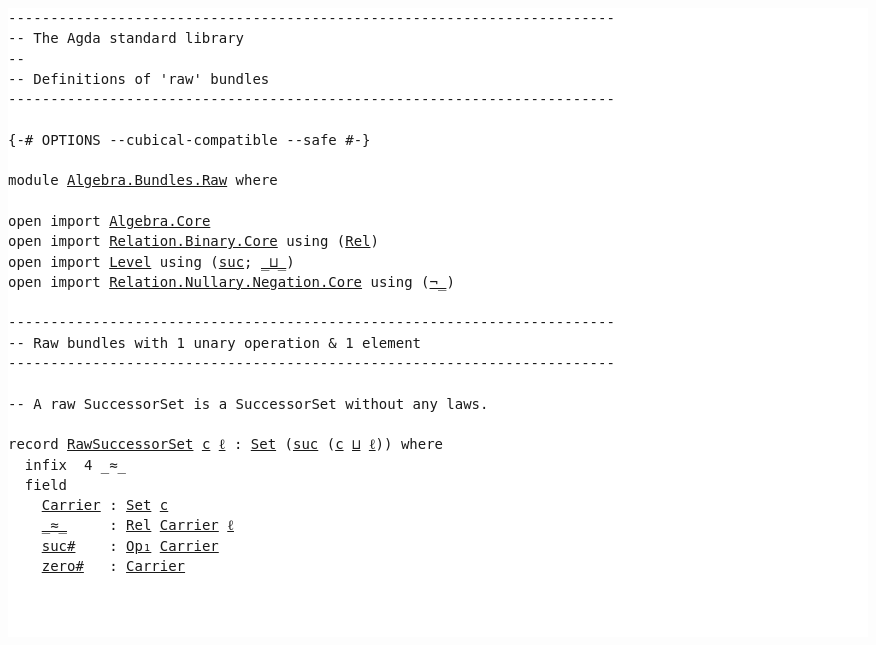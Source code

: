 <pre class="Agda"><a id="1" class="Comment">------------------------------------------------------------------------</a>
<a id="74" class="Comment">-- The Agda standard library</a>
<a id="103" class="Comment">--</a>
<a id="106" class="Comment">-- Definitions of &#39;raw&#39; bundles</a>
<a id="138" class="Comment">------------------------------------------------------------------------</a>

<a id="212" class="Symbol">{-#</a> <a id="216" class="Keyword">OPTIONS</a> <a id="224" class="Pragma">--cubical-compatible</a> <a id="245" class="Pragma">--safe</a> <a id="252" class="Symbol">#-}</a>

<a id="257" class="Keyword">module</a> <a id="264" href="Algebra.Bundles.Raw.html" class="Module">Algebra.Bundles.Raw</a> <a id="284" class="Keyword">where</a>

<a id="291" class="Keyword">open</a> <a id="296" class="Keyword">import</a> <a id="303" href="Algebra.Core.html" class="Module">Algebra.Core</a>
<a id="316" class="Keyword">open</a> <a id="321" class="Keyword">import</a> <a id="328" href="Relation.Binary.Core.html" class="Module">Relation.Binary.Core</a> <a id="349" class="Keyword">using</a> <a id="355" class="Symbol">(</a><a id="356" href="Relation.Binary.Core.html#896" class="Function">Rel</a><a id="359" class="Symbol">)</a>
<a id="361" class="Keyword">open</a> <a id="366" class="Keyword">import</a> <a id="373" href="Level.html" class="Module">Level</a> <a id="379" class="Keyword">using</a> <a id="385" class="Symbol">(</a><a id="386" href="Agda.Primitive.html#931" class="Primitive">suc</a><a id="389" class="Symbol">;</a> <a id="391" href="Agda.Primitive.html#961" class="Primitive Operator">_⊔_</a><a id="394" class="Symbol">)</a>
<a id="396" class="Keyword">open</a> <a id="401" class="Keyword">import</a> <a id="408" href="Relation.Nullary.Negation.Core.html" class="Module">Relation.Nullary.Negation.Core</a> <a id="439" class="Keyword">using</a> <a id="445" class="Symbol">(</a><a id="446" href="Relation.Nullary.Negation.Core.html#658" class="Function Operator">¬_</a><a id="448" class="Symbol">)</a>

<a id="451" class="Comment">------------------------------------------------------------------------</a>
<a id="524" class="Comment">-- Raw bundles with 1 unary operation &amp; 1 element</a>
<a id="574" class="Comment">------------------------------------------------------------------------</a>

<a id="648" class="Comment">-- A raw SuccessorSet is a SuccessorSet without any laws.</a>

<a id="707" class="Keyword">record</a> <a id="RawSuccessorSet"></a><a id="714" href="Algebra.Bundles.Raw.html#714" class="Record">RawSuccessorSet</a> <a id="730" href="Algebra.Bundles.Raw.html#730" class="Bound">c</a> <a id="732" href="Algebra.Bundles.Raw.html#732" class="Bound">ℓ</a> <a id="734" class="Symbol">:</a> <a id="736" href="Agda.Primitive.html#388" class="Primitive">Set</a> <a id="740" class="Symbol">(</a><a id="741" href="Agda.Primitive.html#931" class="Primitive">suc</a> <a id="745" class="Symbol">(</a><a id="746" href="Algebra.Bundles.Raw.html#730" class="Bound">c</a> <a id="748" href="Agda.Primitive.html#961" class="Primitive Operator">⊔</a> <a id="750" href="Algebra.Bundles.Raw.html#732" class="Bound">ℓ</a><a id="751" class="Symbol">))</a> <a id="754" class="Keyword">where</a>
  <a id="762" class="Keyword">infix</a>  <a id="769" class="Number">4</a> _≈_
  <a id="777" class="Keyword">field</a>
    <a id="RawSuccessorSet.Carrier"></a><a id="787" href="Algebra.Bundles.Raw.html#787" class="Field">Carrier</a> <a id="795" class="Symbol">:</a> <a id="797" href="Agda.Primitive.html#388" class="Primitive">Set</a> <a id="801" href="Algebra.Bundles.Raw.html#730" class="Bound">c</a>
    <a id="RawSuccessorSet._≈_"></a><a id="807" href="Algebra.Bundles.Raw.html#807" class="Field Operator">_≈_</a>     <a id="815" class="Symbol">:</a> <a id="817" href="Relation.Binary.Core.html#896" class="Function">Rel</a> <a id="821" href="Algebra.Bundles.Raw.html#787" class="Field">Carrier</a> <a id="829" href="Algebra.Bundles.Raw.html#732" class="Bound">ℓ</a>
    <a id="RawSuccessorSet.suc#"></a><a id="835" href="Algebra.Bundles.Raw.html#835" class="Field">suc#</a>    <a id="843" class="Symbol">:</a> <a id="845" href="Algebra.Core.html#484" class="Function">Op₁</a> <a id="849" href="Algebra.Bundles.Raw.html#787" class="Field">Carrier</a>
    <a id="RawSuccessorSet.zero#"></a><a id="861" href="Algebra.Bundles.Raw.html#861" class="Field">zero#</a>   <a id="869" class="Symbol">:</a> <a id="871" href="Algebra.Bundles.Raw.html#787" class="Field">Carrier</a>
